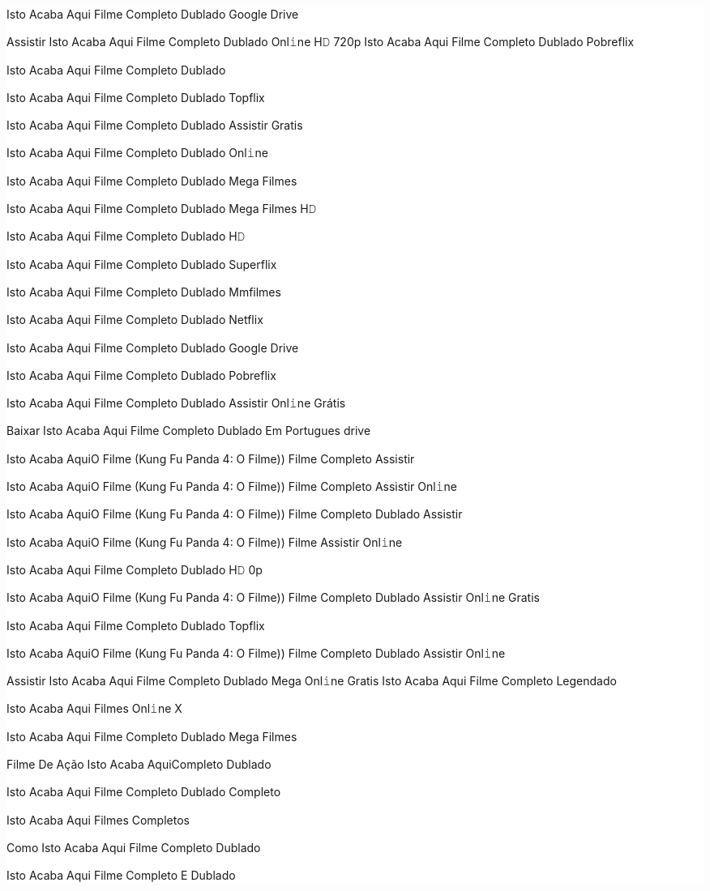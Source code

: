 Isto Acaba Aqui Filme Completo Dublado Google Drive

Assistir Isto Acaba Aqui Filme Completo Dublado Onl𝚒ne H𝙳 720p Isto Acaba Aqui Filme Completo Dublado Pobreflix

Isto Acaba Aqui Filme Completo Dublado

Isto Acaba Aqui Filme Completo Dublado Topflix

Isto Acaba Aqui Filme Completo Dublado Assistir Gratis

Isto Acaba Aqui Filme Completo Dublado Onl𝚒ne

Isto Acaba Aqui Filme Completo Dublado Mega Filmes

Isto Acaba Aqui Filme Completo Dublado Mega Filmes H𝙳

Isto Acaba Aqui Filme Completo Dublado H𝙳

Isto Acaba Aqui Filme Completo Dublado Superflix

Isto Acaba Aqui Filme Completo Dublado Mmfilmes

Isto Acaba Aqui Filme Completo Dublado Netflix

Isto Acaba Aqui Filme Completo Dublado Google Drive

Isto Acaba Aqui Filme Completo Dublado Pobreflix

Isto Acaba Aqui Filme Completo Dublado Assistir Onl𝚒ne Grátis

Baixar Isto Acaba Aqui Filme Completo Dublado Em Portugues drive

Isto Acaba AquiO Filme (Kung Fu Panda 4: O Filme)) Filme Completo Assistir

Isto Acaba AquiO Filme (Kung Fu Panda 4: O Filme)) Filme Completo Assistir Onl𝚒ne

Isto Acaba AquiO Filme (Kung Fu Panda 4: O Filme)) Filme Completo Dublado Assistir

Isto Acaba AquiO Filme (Kung Fu Panda 4: O Filme)) Filme Assistir Onl𝚒ne

Isto Acaba Aqui Filme Completo Dublado H𝙳 0p

Isto Acaba AquiO Filme (Kung Fu Panda 4: O Filme)) Filme Completo Dublado Assistir Onl𝚒ne Gratis

Isto Acaba Aqui Filme Completo Dublado Topflix

Isto Acaba AquiO Filme (Kung Fu Panda 4: O Filme)) Filme Completo Dublado Assistir Onl𝚒ne

Assistir Isto Acaba Aqui Filme Completo Dublado Mega Onl𝚒ne Gratis Isto Acaba Aqui Filme Completo Legendado

Isto Acaba Aqui Filmes Onl𝚒ne X

Isto Acaba Aqui Filme Completo Dublado Mega Filmes

Filme De Ação Isto Acaba AquiCompleto Dublado

Isto Acaba Aqui Filme Completo Dublado Completo

Isto Acaba Aqui Filmes Completos

Como Isto Acaba Aqui Filme Completo Dublado

Isto Acaba Aqui Filme Completo E Dublado
